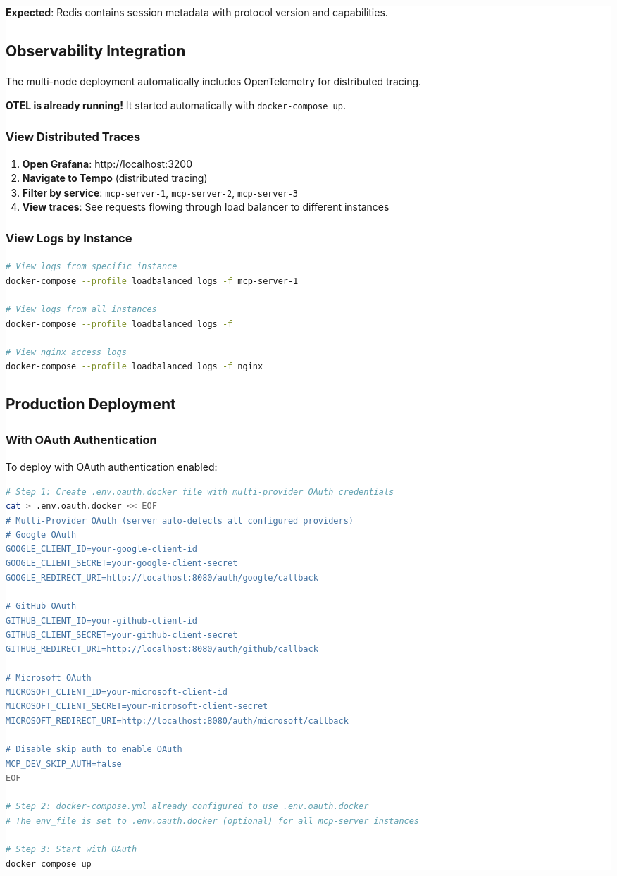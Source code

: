 **Expected**: Redis contains session metadata with protocol version and capabilities.

## Observability Integration

The multi-node deployment automatically includes OpenTelemetry for distributed tracing.

**OTEL is already running!** It started automatically with `docker-compose up`.

### View Distributed Traces

1. **Open Grafana**: http://localhost:3200
2. **Navigate to Tempo** (distributed tracing)
3. **Filter by service**: `mcp-server-1`, `mcp-server-2`, `mcp-server-3`
4. **View traces**: See requests flowing through load balancer to different instances

### View Logs by Instance

```bash
# View logs from specific instance
docker-compose --profile loadbalanced logs -f mcp-server-1

# View logs from all instances
docker-compose --profile loadbalanced logs -f

# View nginx access logs
docker-compose --profile loadbalanced logs -f nginx
```

## Production Deployment

### With OAuth Authentication

To deploy with OAuth authentication enabled:

```bash
# Step 1: Create .env.oauth.docker file with multi-provider OAuth credentials
cat > .env.oauth.docker << EOF
# Multi-Provider OAuth (server auto-detects all configured providers)
# Google OAuth
GOOGLE_CLIENT_ID=your-google-client-id
GOOGLE_CLIENT_SECRET=your-google-client-secret
GOOGLE_REDIRECT_URI=http://localhost:8080/auth/google/callback

# GitHub OAuth
GITHUB_CLIENT_ID=your-github-client-id
GITHUB_CLIENT_SECRET=your-github-client-secret
GITHUB_REDIRECT_URI=http://localhost:8080/auth/github/callback

# Microsoft OAuth
MICROSOFT_CLIENT_ID=your-microsoft-client-id
MICROSOFT_CLIENT_SECRET=your-microsoft-client-secret
MICROSOFT_REDIRECT_URI=http://localhost:8080/auth/microsoft/callback

# Disable skip auth to enable OAuth
MCP_DEV_SKIP_AUTH=false
EOF

# Step 2: docker-compose.yml already configured to use .env.oauth.docker
# The env_file is set to .env.oauth.docker (optional) for all mcp-server instances

# Step 3: Start with OAuth
docker compose up
```
